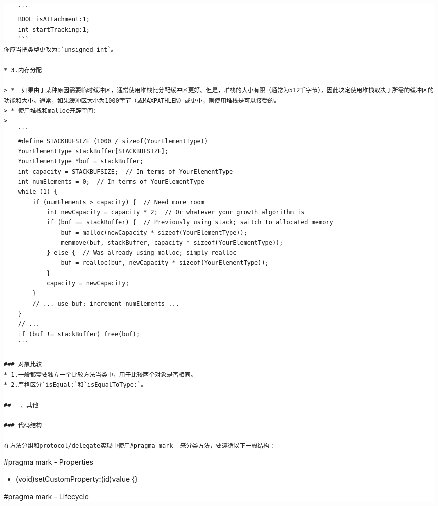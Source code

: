 ```
	```
	BOOL isAttachment:1;
	int startTracking:1;
	```
你应当把类型更改为:`unsigned int`。

* 3.内存分配

> *  如果由于某种原因需要临时缓冲区，通常使用堆栈比分配缓冲区更好。但是，堆栈的大小有限（通常为512千字节），因此决定使用堆栈取决于所需的缓冲区的功能和大小。通常，如果缓冲区大小为1000字节（或MAXPATHLEN）或更小，则使用堆栈是可以接受的。
> * 使用堆栈和malloc开辟空间:
> 
	```
	#define STACKBUFSIZE (1000 / sizeof(YourElementType))
 	YourElementType stackBuffer[STACKBUFSIZE];
 	YourElementType *buf = stackBuffer;
 	int capacity = STACKBUFSIZE;  // In terms of YourElementType
 	int numElements = 0;  // In terms of YourElementType
	while (1) {
    	if (numElements > capacity) {  // Need more room
        	int newCapacity = capacity * 2;  // Or whatever your growth algorithm is
        	if (buf == stackBuffer) {  // Previously using stack; switch to allocated memory
            	buf = malloc(newCapacity * sizeof(YourElementType));
            	memmove(buf, stackBuffer, capacity * sizeof(YourElementType));
        	} else {  // Was already using malloc; simply realloc
            	buf = realloc(buf, newCapacity * sizeof(YourElementType));
        	}
        	capacity = newCapacity;
    	}
    	// ... use buf; increment numElements ...
  	}
  	// ...
  	if (buf != stackBuffer) free(buf);
	```
	
### 对象比较
* 1.一般都需要独立一个比较方法当类中，用于比较两个对象是否相同。
* 2.严格区分`isEqual:`和`isEqualToType:`。

## 三、其他

### 代码结构

在方法分组和protocol/delegate实现中使用#pragma mark -来分类方法，要遵循以下一般结构：

```
#pragma mark - Properties

- (void)setCustomProperty:(id)value {}

#pragma mark - Lifecycle

